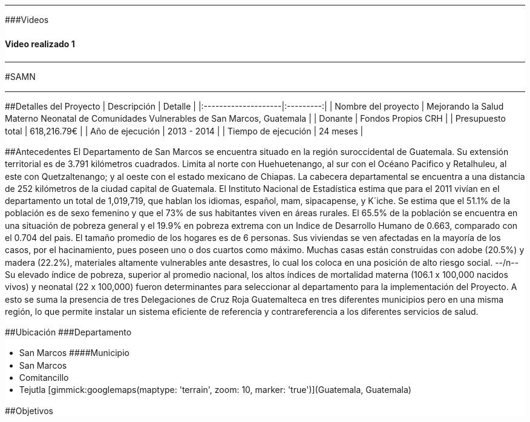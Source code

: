 - - -

###Videos
#### Video realizado 1
[](http://www.youtube.com/watch?v=RMINSD7MmT4)

- - - - - - - - - - - - - - - - - - - - - - - - - - - - - - - - - - -

#SAMN
- - - - - - - - - - - - - - - - - - - - - - - - - - - - - - - - - - -

##Detalles del Proyecto
| Descripción         | Detalle   |
|:--------------------|:---------:|
| Nombre del proyecto | Mejorando la Salud Materno Neonatal de Comunidades Vulnerables de San Marcos, Guatemala |
| Donante             | Fondos Propios CRH |
| Presupuesto total   | 618,216.79€ |
| Año de ejecución    | 2013 - 2014 |
| Tiempo de ejecución | 24 meses |


##Antecedentes
El Departamento de San Marcos se encuentra situado en la región suroccidental de Guatemala. Su extensión territorial es de 3.791 kilómetros cuadrados. Limita al norte con Huehuetenango, al sur con el Océano Pacifico y Retalhuleu, al este con Quetzaltenango; y al oeste con el estado mexicano de Chiapas. La cabecera departamental se encuentra a una distancia de 252 kilómetros de la ciudad capital de Guatemala.  El Instituto Nacional de Estadística estima que para el 2011 vivían en el departamento un total de 1,019,719, que hablan los idiomas, español, mam, sipacapense, y K´iche. Se estima que el 51.1% de la población es de sexo femenino y que el 73% de sus habitantes viven en áreas rurales. El 65.5% de la población se encuentra en una situación de pobreza general y el 19.9% en pobreza extrema con un Indice de Desarrollo Humano de 0.663, comparado con el 0.704 del pais.  El tamaño promedio de los hogares es de 6 personas. Sus viviendas se ven afectadas en la mayoría de los casos, por el hacinamiento, pues poseen uno o dos cuartos como máximo.  Muchas casas están construidas con adobe (20.5%) y madera (22.2%), materiales altamente vulnerables ante desastres, lo cual los coloca en una posición de alto riesgo social. --/n-- Su elevado índice de pobreza, superior al promedio nacional, los altos índices de mortalidad materna (106.1 x 100,000 nacidos vivos) y neonatal (22 x 100,000) fueron determinantes para seleccionar al departamento para la implementación del Proyecto. A esto se suma la presencia de tres Delegaciones de Cruz Roja Guatemalteca en tres diferentes municipios pero en una misma región, lo que permite instalar un sistema eficiente de referencia y contrareferencia a los diferentes servicios de salud.

##Ubicación
###Departamento
* San Marcos
####Municipio
* San Marcos
* Comitancillo
* Tejutla
[gimmick:googlemaps(maptype: 'terrain', zoom: 10, marker: 'true')](Guatemala, Guatemala)

##Objetivos
